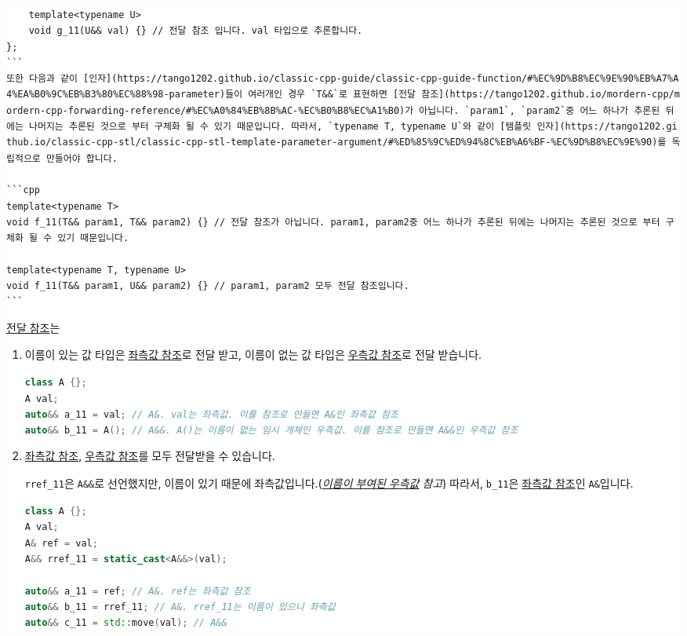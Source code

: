         template<typename U> 
        void g_11(U&& val) {} // 전달 참조 입니다. val 타입으로 추론합니다.
    }; 
    ```
    또한 다음과 같이 [인자](https://tango1202.github.io/classic-cpp-guide/classic-cpp-guide-function/#%EC%9D%B8%EC%9E%90%EB%A7%A4%EA%B0%9C%EB%B3%80%EC%88%98-parameter)들이 여러개인 경우 `T&&`로 표현하면 [전달 참조](https://tango1202.github.io/mordern-cpp/mordern-cpp-forwarding-reference/#%EC%A0%84%EB%8B%AC-%EC%B0%B8%EC%A1%B0)가 아닙니다. `param1`, `param2`중 어느 하나가 추론된 뒤에는 나머지는 추론된 것으로 부터 구체화 될 수 있기 때문입니다. 따라서, `typename T, typename U`와 같이 [템플릿 인자](https://tango1202.github.io/classic-cpp-stl/classic-cpp-stl-template-parameter-argument/#%ED%85%9C%ED%94%8C%EB%A6%BF-%EC%9D%B8%EC%9E%90)를 독립적으로 만들어야 합니다.

    ```cpp
    template<typename T>
    void f_11(T&& param1, T&& param2) {} // 전달 참조가 아닙니다. param1, param2중 어느 하나가 추론된 뒤에는 나머지는 추론된 것으로 부터 구체화 될 수 있기 때문입니다. 

    template<typename T, typename U>
    void f_11(T&& param1, U&& param2) {} // param1, param2 모두 전달 참조입니다.
    ```

[전달 참조](https://tango1202.github.io/mordern-cpp/mordern-cpp-forwarding-reference/#%EC%A0%84%EB%8B%AC-%EC%B0%B8%EC%A1%B0)는 

1. 이름이 있는 값 타입은 [좌측값 참조](https://tango1202.github.io/classic-cpp-guide/classic-cpp-guide-pointer-reference/#%EC%95%88%EC%A0%95%EC%A0%81%EC%9D%B8-%EC%B0%B8%EC%A1%B0%EC%9E%90)로 전달 받고, 이름이 없는 값 타입은 [우측값 참조](https://tango1202.github.io/mordern-cpp/mordern-cpp-rvalue-value-category-move/#%EC%9A%B0%EC%B8%A1%EA%B0%92-%EC%B0%B8%EC%A1%B0)로 전달 받습니다.

    ```cpp
    class A {};
    A val;
    auto&& a_11 = val; // A&. val는 좌측값. 이를 참조로 만들면 A&인 좌측값 참조
    auto&& b_11 = A(); // A&&. A()는 이름이 없는 임시 개체인 우측값. 이를 참조로 만들면 A&&인 우측값 참조  
    ```

2. [좌측값 참조](https://tango1202.github.io/classic-cpp-guide/classic-cpp-guide-pointer-reference/#%EC%95%88%EC%A0%95%EC%A0%81%EC%9D%B8-%EC%B0%B8%EC%A1%B0%EC%9E%90), [우측값 참조](https://tango1202.github.io/mordern-cpp/mordern-cpp-rvalue-value-category-move/#%EC%9A%B0%EC%B8%A1%EA%B0%92-%EC%B0%B8%EC%A1%B0)를 모두 전달받을 수 있습니다.

    `rref_11`은 `A&&`로 선언했지만, 이름이 있기 때문에 좌측값입니다.(*[이름이 부여된 우측값](https://tango1202.github.io/mordern-cpp/mordern-cpp-rvalue-value-category-move/#%EC%9D%B4%EB%A6%84%EC%9D%B4-%EB%B6%80%EC%97%AC%EB%90%9C-%EC%9A%B0%EC%B8%A1%EA%B0%92) 참고*) 따라서, `b_11`은 [좌측값 참조](https://tango1202.github.io/classic-cpp-guide/classic-cpp-guide-pointer-reference/#%EC%95%88%EC%A0%95%EC%A0%81%EC%9D%B8-%EC%B0%B8%EC%A1%B0%EC%9E%90)인 `A&`입니다.

    ```cpp
    class A {};
    A val;
    A& ref = val;
    A&& rref_11 = static_cast<A&&>(val);   

    auto&& a_11 = ref; // A&. ref는 좌측값 참조
    auto&& b_11 = rref_11; // A&. rref_11는 이름이 있으니 좌측값
    auto&& c_11 = std::move(val); // A&&     
    ```

